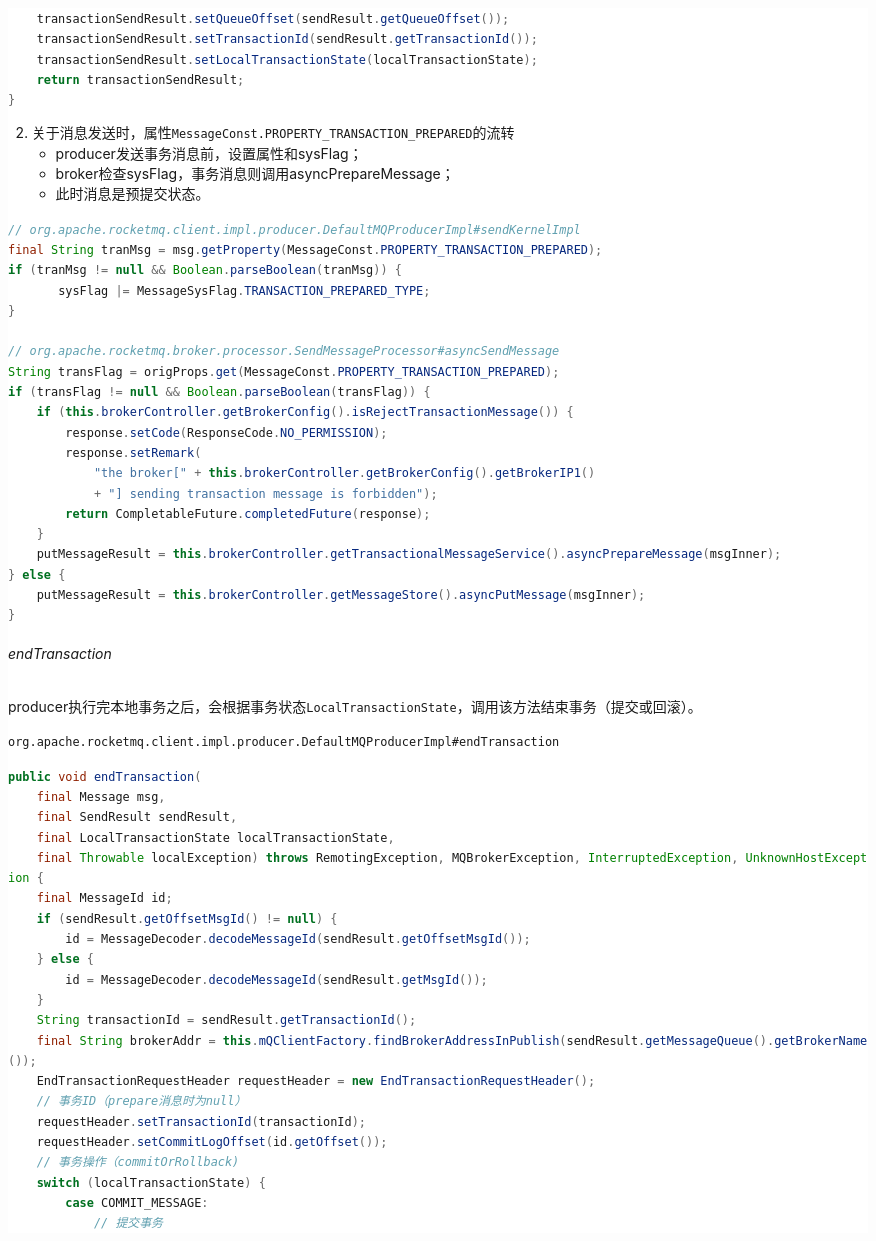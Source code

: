 ```java
    transactionSendResult.setQueueOffset(sendResult.getQueueOffset());
    transactionSendResult.setTransactionId(sendResult.getTransactionId());
    transactionSendResult.setLocalTransactionState(localTransactionState);
    return transactionSendResult;
}
```

2. 关于消息发送时，属性`MessageConst.PROPERTY_TRANSACTION_PREPARED`的流转
   - producer发送事务消息前，设置属性和sysFlag；
   - broker检查sysFlag，事务消息则调用asyncPrepareMessage；
   - 此时消息是预提交状态。

```java
// org.apache.rocketmq.client.impl.producer.DefaultMQProducerImpl#sendKernelImpl
final String tranMsg = msg.getProperty(MessageConst.PROPERTY_TRANSACTION_PREPARED);
if (tranMsg != null && Boolean.parseBoolean(tranMsg)) {
       sysFlag |= MessageSysFlag.TRANSACTION_PREPARED_TYPE;
}

// org.apache.rocketmq.broker.processor.SendMessageProcessor#asyncSendMessage
String transFlag = origProps.get(MessageConst.PROPERTY_TRANSACTION_PREPARED);
if (transFlag != null && Boolean.parseBoolean(transFlag)) {
    if (this.brokerController.getBrokerConfig().isRejectTransactionMessage()) {
        response.setCode(ResponseCode.NO_PERMISSION);
        response.setRemark(
            "the broker[" + this.brokerController.getBrokerConfig().getBrokerIP1()
            + "] sending transaction message is forbidden");
        return CompletableFuture.completedFuture(response);
    }
    putMessageResult = this.brokerController.getTransactionalMessageService().asyncPrepareMessage(msgInner);
} else {
    putMessageResult = this.brokerController.getMessageStore().asyncPutMessage(msgInner);
}
```

###### endTransaction

producer执行完本地事务之后，会根据事务状态`LocalTransactionState`，调用该方法结束事务（提交或回滚）。

`org.apache.rocketmq.client.impl.producer.DefaultMQProducerImpl#endTransaction`

```java
public void endTransaction(
    final Message msg,
    final SendResult sendResult,
    final LocalTransactionState localTransactionState,
    final Throwable localException) throws RemotingException, MQBrokerException, InterruptedException, UnknownHostException {
    final MessageId id;
    if (sendResult.getOffsetMsgId() != null) {
        id = MessageDecoder.decodeMessageId(sendResult.getOffsetMsgId());
    } else {
        id = MessageDecoder.decodeMessageId(sendResult.getMsgId());
    }
    String transactionId = sendResult.getTransactionId();
    final String brokerAddr = this.mQClientFactory.findBrokerAddressInPublish(sendResult.getMessageQueue().getBrokerName());
    EndTransactionRequestHeader requestHeader = new EndTransactionRequestHeader();
    // 事务ID（prepare消息时为null）
    requestHeader.setTransactionId(transactionId);
    requestHeader.setCommitLogOffset(id.getOffset());
    // 事务操作（commitOrRollback)
    switch (localTransactionState) {
        case COMMIT_MESSAGE:
            // 提交事务
```